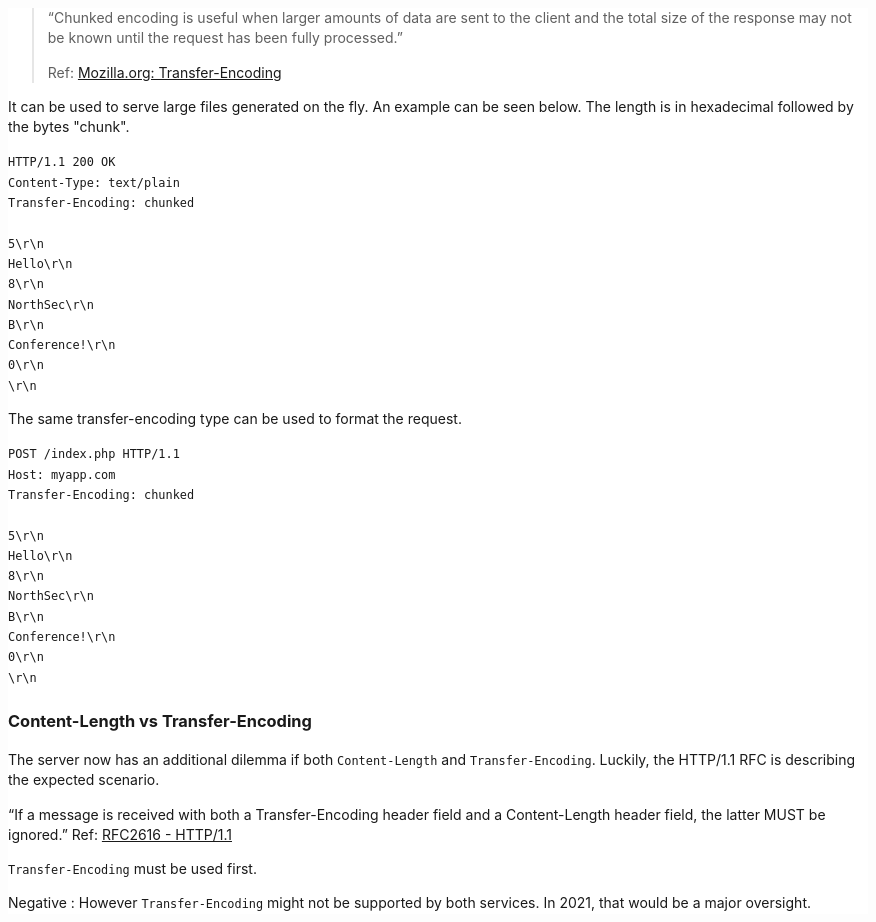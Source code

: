> “Chunked encoding is useful when larger amounts of data are sent to the client and the total size of the response may not be known until the request has been fully processed.”
> 
> Ref: [Mozilla.org: Transfer-Encoding](https://developer.mozilla.org/en-US/docs/Web/HTTP/Headers/Transfer-Encoding)

It can be used to serve large files generated on the fly. An example can be seen below. The length is in hexadecimal followed by the bytes "chunk".

```
HTTP/1.1 200 OK
Content-Type: text/plain
Transfer-Encoding: chunked

5\r\n
Hello\r\n
8\r\n
NorthSec\r\n
B\r\n
Conference!\r\n
0\r\n
\r\n
```

The same transfer-encoding type can be used to format the request.

```
POST /index.php HTTP/1.1
Host: myapp.com
Transfer-Encoding: chunked

5\r\n
Hello\r\n
8\r\n
NorthSec\r\n
B\r\n
Conference!\r\n
0\r\n
\r\n
```

### Content-Length vs Transfer-Encoding

The server now has an additional dilemma if both `Content-Length` and `Transfer-Encoding`. Luckily, the HTTP/1.1 RFC is describing the expected scenario.

“If a message is received with both a Transfer-Encoding header field and a Content-Length header field, the latter MUST be ignored.”
Ref: [RFC2616 - HTTP/1.1](https://datatracker.ietf.org/doc/html/rfc2616)

`Transfer-Encoding` must be used first.

Negative
: However `Transfer-Encoding` might not be supported by both services. In 2021, that would be a major oversight.
